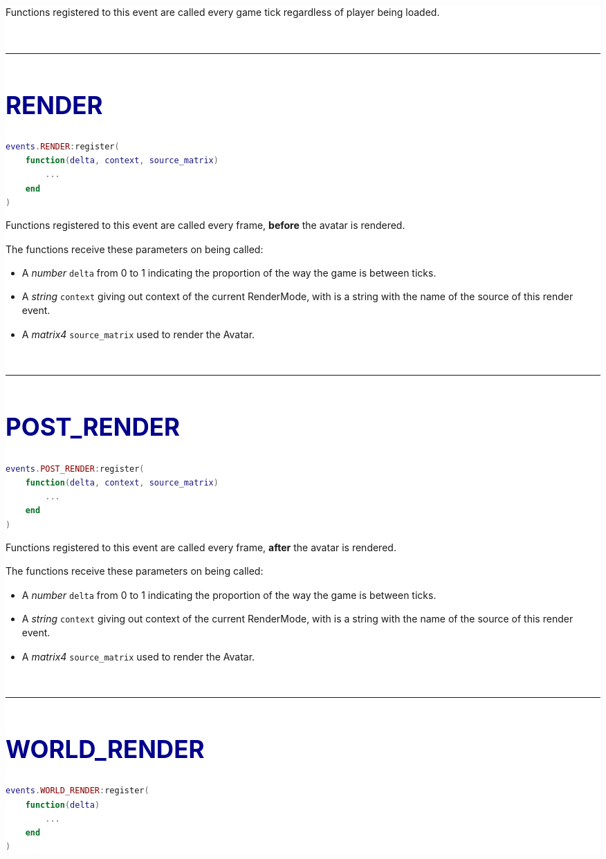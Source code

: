 Functions registered to this event are called every game tick regardless of player being loaded.

&nbsp;

***

<h1 id="RENDER" style="font-size: 2.5em;color:#00008B">RENDER</h1>

```lua
events.RENDER:register(
    function(delta, context, source_matrix)
        ...
    end
)
```

Functions registered to this event are called every frame, **before** the avatar is rendered.

The functions receive these parameters on being called:

- A *number* `delta` from 0 to 1 indicating the proportion of the way the game is between ticks.

- A *string* `context` giving out context of the current RenderMode, with is a string with the name of the source of this render event.

- A *matrix4* `source_matrix` used to render the Avatar.

&nbsp;

***

<h1 id="POST_RENDER" style="font-size: 2.5em;color:#00008B">POST_RENDER</h1>

```lua
events.POST_RENDER:register(
    function(delta, context, source_matrix)
        ...
    end
)
```

Functions registered to this event are called every frame, **after** the avatar is rendered.

The functions receive these parameters on being called:

- A *number* `delta` from 0 to 1 indicating the proportion of the way the game is between ticks.

- A *string* `context` giving out context of the current RenderMode, with is a string with the name of the source of this render event.

- A *matrix4* `source_matrix` used to render the Avatar.

&nbsp;

***

<h1 id="WORLD_RENDER" style="font-size: 2.5em;color:#00008B">WORLD_RENDER</h1>

```lua
events.WORLD_RENDER:register(
    function(delta)
        ...
    end
)
```
